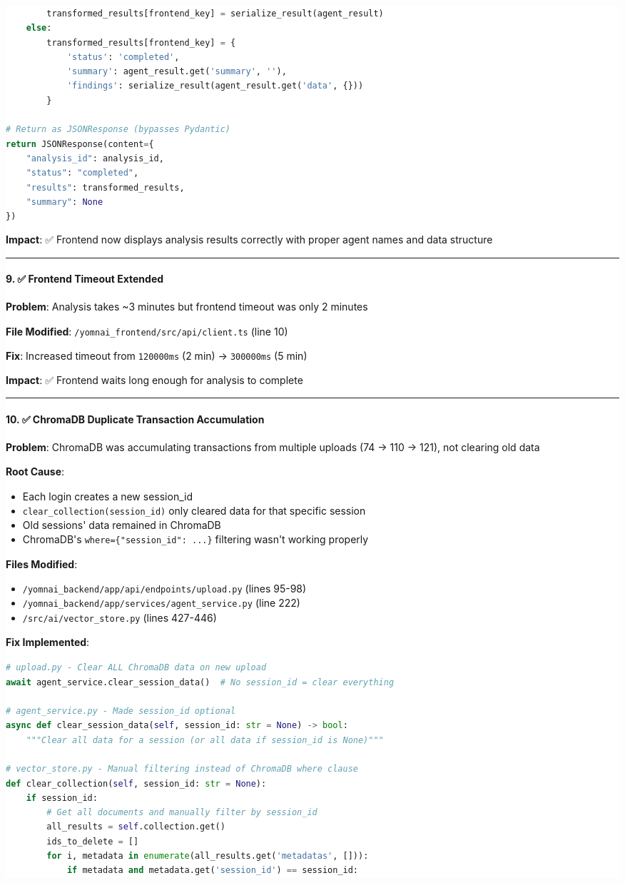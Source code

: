 ```python
        transformed_results[frontend_key] = serialize_result(agent_result)
    else:
        transformed_results[frontend_key] = {
            'status': 'completed',
            'summary': agent_result.get('summary', ''),
            'findings': serialize_result(agent_result.get('data', {}))
        }

# Return as JSONResponse (bypasses Pydantic)
return JSONResponse(content={
    "analysis_id": analysis_id,
    "status": "completed",
    "results": transformed_results,
    "summary": None
})
```

**Impact**: ✅ Frontend now displays analysis results correctly with proper agent names and data structure

---

#### 9. ✅ **Frontend Timeout Extended**

**Problem**: Analysis takes ~3 minutes but frontend timeout was only 2 minutes

**File Modified**: `/yomnai_frontend/src/api/client.ts` (line 10)

**Fix**: Increased timeout from `120000ms` (2 min) → `300000ms` (5 min)

**Impact**: ✅ Frontend waits long enough for analysis to complete

---

#### 10. ✅ **ChromaDB Duplicate Transaction Accumulation**

**Problem**: ChromaDB was accumulating transactions from multiple uploads (74 → 110 → 121), not clearing old data

**Root Cause**:
- Each login creates a new session_id
- `clear_collection(session_id)` only cleared data for that specific session
- Old sessions' data remained in ChromaDB
- ChromaDB's `where={"session_id": ...}` filtering wasn't working properly

**Files Modified**:
- `/yomnai_backend/app/api/endpoints/upload.py` (lines 95-98)
- `/yomnai_backend/app/services/agent_service.py` (line 222)
- `/src/ai/vector_store.py` (lines 427-446)

**Fix Implemented**:

```python
# upload.py - Clear ALL ChromaDB data on new upload
await agent_service.clear_session_data()  # No session_id = clear everything

# agent_service.py - Made session_id optional
async def clear_session_data(self, session_id: str = None) -> bool:
    """Clear all data for a session (or all data if session_id is None)"""

# vector_store.py - Manual filtering instead of ChromaDB where clause
def clear_collection(self, session_id: str = None):
    if session_id:
        # Get all documents and manually filter by session_id
        all_results = self.collection.get()
        ids_to_delete = []
        for i, metadata in enumerate(all_results.get('metadatas', [])):
            if metadata and metadata.get('session_id') == session_id:
```